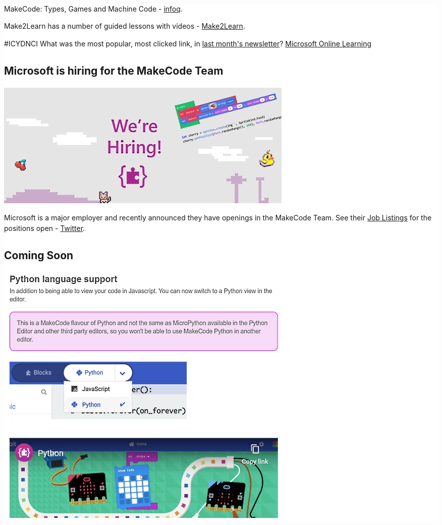 MakeCode: Types, Games and Machine Code - [infoq](https://www.infoq.com/presentations/makecode/).

Make2Learn has a number of guided lessons with videos - [Make2Learn](https://make2learn.tinkergen.com/).

#ICYDNCI What was the most popular, most clicked link, in [last month's newsletter](http://makecode.adafruitdaily.com/monthly/2020/04/07/makecode-resources-for-students-and-educators.html)? [Microsoft Online Learning](https://makecode.com/online-learning)

## Microsoft is hiring for the MakeCode Team

[![Microsoft is Hiring](/assets/05122020/20200512hiring.jpg)](https://twitter.com/MSMakeCode/status/1250485247600287744)

Microsoft is a major employer and recently announced they have openings in the MakeCode Team. See their [Job Listings](https://careers.microsoft.com/us/en/search-results?keywords=MakeCode) for the positions open - [Twitter](https://twitter.com/MSMakeCode/status/1250485247600287744).

## Coming Soon

[![MakeCode for micro:bit 2020](/assets/05122020/20200512-2020.jpg)](https://support.microbit.org/support/solutions/articles/19000112967-beta-testing-makecode-2020-update)
